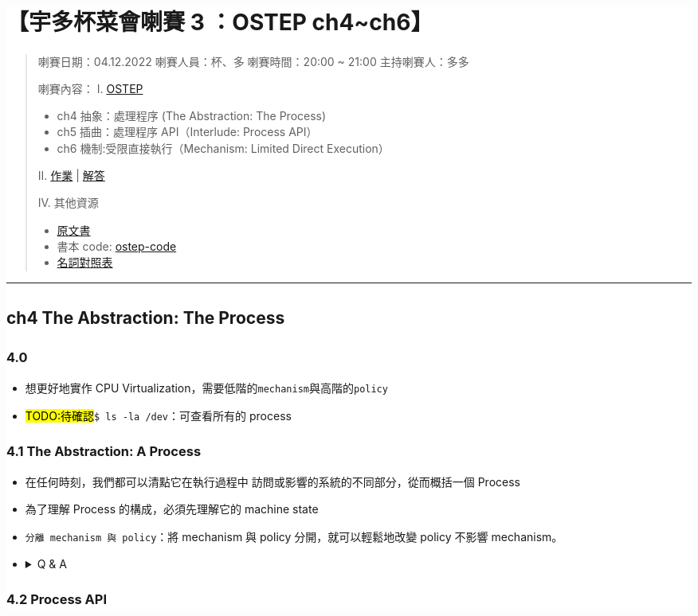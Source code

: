 # 【宇多杯菜會喇賽 3 ：OSTEP ch4~ch6】

> 喇賽日期：04.12.2022
> 喇賽人員：杯、多
> 喇賽時間：20:00 ~ 21:00
> 主持喇賽人：多多
>
> 喇賽內容：
> I. [OSTEP](https://github.com/remzi-arpacidusseau/ostep-translations/tree/master/chinese)
>
> - ch4 抽象：處理程序 (The Abstraction: The Process)
> - ch5 插曲：處理程序 API（Interlude: Process API）
> - ch6 機制:受限直接執行（Mechanism: Limited Direct Execution）
>
> II. [作業](https://github.com/remzi-arpacidusseau/ostep-homework/) | [解答](https://github.com/jzplp/OSTEP-Answers)
>
> IV. 其他資源
>
> - [原文書](https://pages.cs.wisc.edu/~remzi/OSTEP/)
> - 書本 code: [ostep-code](https://github.com/remzi-arpacidusseau/ostep-code)
> - [名詞對照表](https://hackmd.io/@e_Me9JgsS1y8VahM1nF7wg/Skk8y3u8j)

---

## ch4 The Abstraction: The Process

### 4.0



- 想更好地實作 CPU Virtualization，需要低階的`mechanism`與高階的`policy`



- <mark>TODO:待確認</mark>`$ ls -la /dev`：可查看所有的 process

### 4.1 The Abstraction: A Process



- 在任何時刻，我們都可以清點它在執行過程中 訪問或影響的系統的不同部分，從而概括一個 Process



- 為了理解 Process 的構成，必須先理解它的 machine state



- `分離 mechanism 與 policy`：將 mechanism 與 policy 分開，就可以輕鬆地改變 policy 不影響 mechanism。



- <details close><summary>Q & A</summary></details>

### 4.2 Process API
